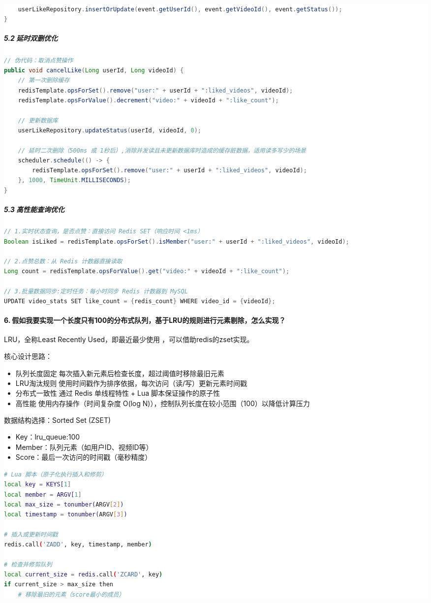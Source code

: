 ```java
    userLikeRepository.insertOrUpdate(event.getUserId(), event.getVideoId(), event.getStatus());
}

```

##### 5.2 延时双删优化
```java
// 伪代码：取消点赞操作
public void cancelLike(Long userId, Long videoId) {
    // 第一次删除缓存
    redisTemplate.opsForSet().remove("user:" + userId + ":liked_videos", videoId);
    redisTemplate.opsForValue().decrement("video:" + videoId + ":like_count");
    
    // 更新数据库
    userLikeRepository.updateStatus(userId, videoId, 0);
    
    // 延时二次删除（500ms 或 1秒后）,消除并发读且未更新数据库时造成的缓存脏数据，适用读多写少的场景
    scheduler.schedule(() -> {
        redisTemplate.opsForSet().remove("user:" + userId + ":liked_videos", videoId);
    }, 1000, TimeUnit.MILLISECONDS);
}

```

##### 5.3 高性能查询优化
```java
// 1.实时状态查询‌，‌是否点赞‌：直接访问 Redis SET（响应时间 <1ms）
Boolean isLiked = redisTemplate.opsForSet().isMember("user:" + userId + ":liked_videos", videoId);

// 2.点赞总数‌：从 Redis 计数器直接读取
Long count = redisTemplate.opsForValue().get("video:" + videoId + ":like_count");

// 3.批量数据同步:定时任务‌：每小时同步 Redis 计数器到 MySQL
UPDATE video_stats SET like_count = {redis_count} WHERE video_id = {videoId};

```

#### 6. 假如我要实现一个长度只有100的分布式队列，基于LRU的规则进行元素剔除，怎么实现？
LRU，全称Least Recently Used，即最近最少使用 ，可以借助redis的zset实现。

核心设计思路：
* 队列长度固定‌	每次插入新元素后检查长度，超过阈值时移除最旧元素
* LRU淘汰规则‌	使用时间戳作为排序依据，每次访问（读/写）更新元素时间戳
* 分布式一致性‌	通过 Redis 单线程特性 + Lua 脚本保证操作的原子性
* 高性能‌	使用内存操作（时间复杂度 O(log N)），控制队列长度在较小范围（100）以降低计算压力

数据结构选择：Sorted Set (ZSET)
* Key‌：lru_queue:100
* Member‌：队列元素（如用户ID、视频ID等）
* Score‌：最后一次访问的时间戳（毫秒精度）


```bash
# Lua 脚本（原子化执行插入和修剪）
local key = KEYS[1]
local member = ARGV[1]
local max_size = tonumber(ARGV[2])
local timestamp = tonumber(ARGV[3])

# 插入或更新时间戳
redis.call('ZADD', key, timestamp, member)

# 检查并修剪队列
local current_size = redis.call('ZCARD', key)
if current_size > max_size then
    # 移除最旧的元素（score最小的成员）
```